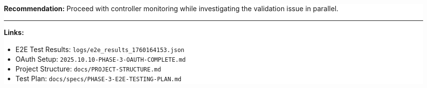 **Recommendation:** Proceed with controller monitoring while investigating the validation issue in parallel.

---

**Links:**
- E2E Test Results: `logs/e2e_results_1760164153.json`
- OAuth Setup: `2025.10.10-PHASE-3-OAUTH-COMPLETE.md`
- Project Structure: `docs/PROJECT-STRUCTURE.md`
- Test Plan: `docs/specs/PHASE-3-E2E-TESTING-PLAN.md`
